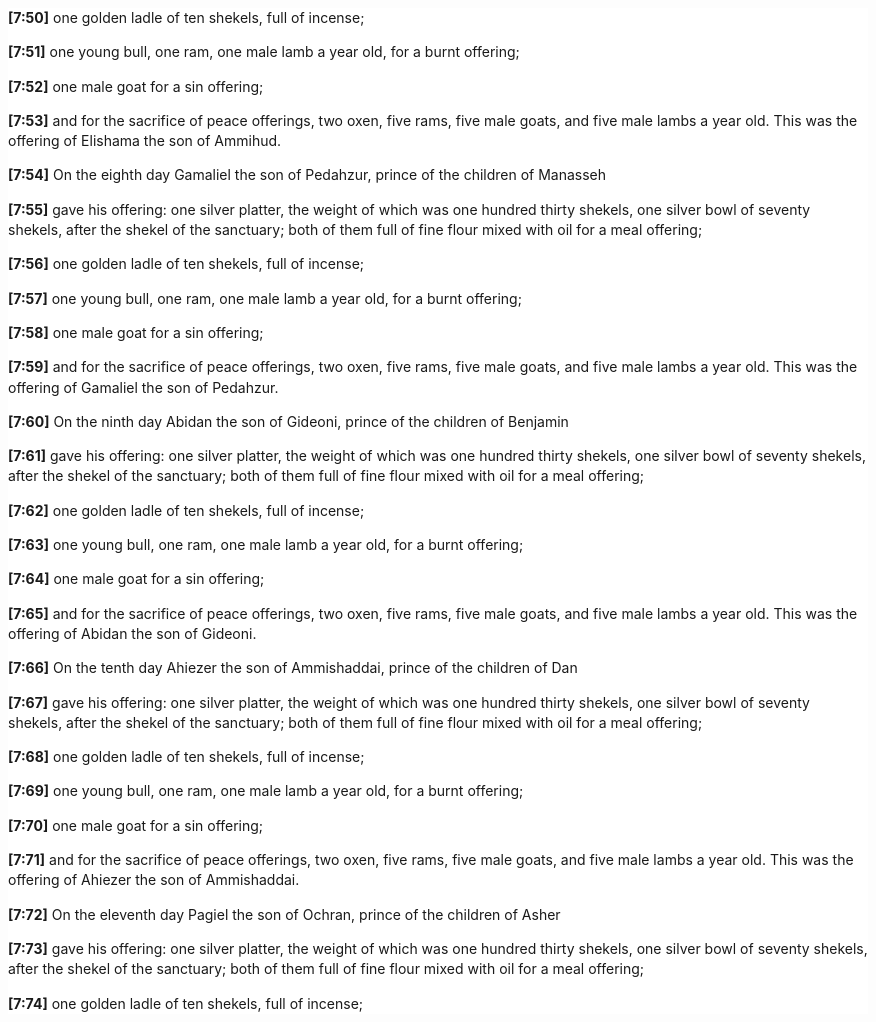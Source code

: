 **[7:50]** one golden ladle of ten shekels, full of incense;

**[7:51]** one young bull, one ram, one male lamb a year old, for a burnt offering;

**[7:52]** one male goat for a sin offering;

**[7:53]** and for the sacrifice of peace offerings, two oxen, five rams, five male goats, and five male lambs a year old. This was the offering of Elishama the son of Ammihud.

**[7:54]** On the eighth day Gamaliel the son of Pedahzur, prince of the children of Manasseh

**[7:55]** gave his offering: one silver platter, the weight of which was one hundred thirty shekels, one silver bowl of seventy shekels, after the shekel of the sanctuary; both of them full of fine flour mixed with oil for a meal offering;

**[7:56]** one golden ladle of ten shekels, full of incense;

**[7:57]** one young bull, one ram, one male lamb a year old, for a burnt offering;

**[7:58]** one male goat for a sin offering;

**[7:59]** and for the sacrifice of peace offerings, two oxen, five rams, five male goats, and five male lambs a year old. This was the offering of Gamaliel the son of Pedahzur.

**[7:60]** On the ninth day Abidan the son of Gideoni, prince of the children of Benjamin

**[7:61]** gave his offering: one silver platter, the weight of which was one hundred thirty shekels, one silver bowl of seventy shekels, after the shekel of the sanctuary; both of them full of fine flour mixed with oil for a meal offering;

**[7:62]** one golden ladle of ten shekels, full of incense;

**[7:63]** one young bull, one ram, one male lamb a year old, for a burnt offering;

**[7:64]** one male goat for a sin offering;

**[7:65]** and for the sacrifice of peace offerings, two oxen, five rams, five male goats, and five male lambs a year old. This was the offering of Abidan the son of Gideoni.

**[7:66]** On the tenth day Ahiezer the son of Ammishaddai, prince of the children of Dan

**[7:67]** gave his offering: one silver platter, the weight of which was one hundred thirty shekels, one silver bowl of seventy shekels, after the shekel of the sanctuary; both of them full of fine flour mixed with oil for a meal offering;

**[7:68]** one golden ladle of ten shekels, full of incense;

**[7:69]** one young bull, one ram, one male lamb a year old, for a burnt offering;

**[7:70]** one male goat for a sin offering;

**[7:71]** and for the sacrifice of peace offerings, two oxen, five rams, five male goats, and five male lambs a year old. This was the offering of Ahiezer the son of Ammishaddai.

**[7:72]** On the eleventh day Pagiel the son of Ochran, prince of the children of Asher

**[7:73]** gave his offering: one silver platter, the weight of which was one hundred thirty shekels, one silver bowl of seventy shekels, after the shekel of the sanctuary; both of them full of fine flour mixed with oil for a meal offering;

**[7:74]** one golden ladle of ten shekels, full of incense;

